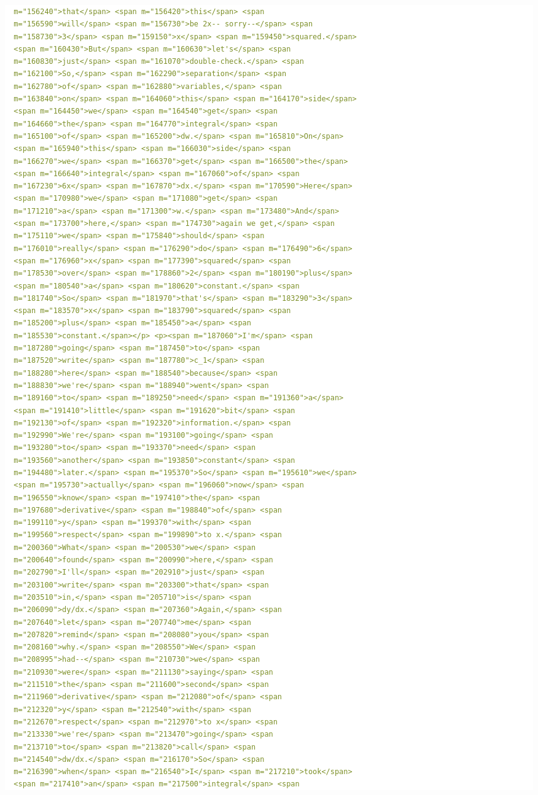 ```yaml
  m="156240">that</span> <span m="156420">this</span> <span
  m="156590">will</span> <span m="156730">be 2x-- sorry--</span> <span
  m="158730">3</span> <span m="159150">x</span> <span m="159450">squared.</span>
  <span m="160430">But</span> <span m="160630">let's</span> <span
  m="160830">just</span> <span m="161070">double-check.</span> <span
  m="162100">So,</span> <span m="162290">separation</span> <span
  m="162780">of</span> <span m="162880">variables,</span> <span
  m="163840">on</span> <span m="164060">this</span> <span m="164170">side</span>
  <span m="164450">we</span> <span m="164540">get</span> <span
  m="164660">the</span> <span m="164770">integral</span> <span
  m="165100">of</span> <span m="165200">dw.</span> <span m="165810">On</span>
  <span m="165940">this</span> <span m="166030">side</span> <span
  m="166270">we</span> <span m="166370">get</span> <span m="166500">the</span>
  <span m="166640">integral</span> <span m="167060">of</span> <span
  m="167230">6x</span> <span m="167870">dx.</span> <span m="170590">Here</span>
  <span m="170980">we</span> <span m="171080">get</span> <span
  m="171210">a</span> <span m="171300">w.</span> <span m="173480">And</span>
  <span m="173700">here,</span> <span m="174730">again we get,</span> <span
  m="175110">we</span> <span m="175840">should</span> <span
  m="176010">really</span> <span m="176290">do</span> <span m="176490">6</span>
  <span m="176960">x</span> <span m="177390">squared</span> <span
  m="178530">over</span> <span m="178860">2</span> <span m="180190">plus</span>
  <span m="180540">a</span> <span m="180620">constant.</span> <span
  m="181740">So</span> <span m="181970">that's</span> <span m="183290">3</span>
  <span m="183570">x</span> <span m="183790">squared</span> <span
  m="185200">plus</span> <span m="185450">a</span> <span
  m="185530">constant.</span></p> <p><span m="187060">I'm</span> <span
  m="187280">going</span> <span m="187450">to</span> <span
  m="187520">write</span> <span m="187780">c_1</span> <span
  m="188280">here</span> <span m="188540">because</span> <span
  m="188830">we're</span> <span m="188940">went</span> <span
  m="189160">to</span> <span m="189250">need</span> <span m="191360">a</span>
  <span m="191410">little</span> <span m="191620">bit</span> <span
  m="192130">of</span> <span m="192320">information.</span> <span
  m="192990">We're</span> <span m="193100">going</span> <span
  m="193280">to</span> <span m="193370">need</span> <span
  m="193560">another</span> <span m="193850">constant</span> <span
  m="194480">later.</span> <span m="195370">So</span> <span m="195610">we</span>
  <span m="195730">actually</span> <span m="196060">now</span> <span
  m="196550">know</span> <span m="197410">the</span> <span
  m="197680">derivative</span> <span m="198840">of</span> <span
  m="199110">y</span> <span m="199370">with</span> <span
  m="199560">respect</span> <span m="199890">to x.</span> <span
  m="200360">What</span> <span m="200530">we</span> <span
  m="200640">found</span> <span m="200990">here,</span> <span
  m="202790">I'll</span> <span m="202910">just</span> <span
  m="203100">write</span> <span m="203300">that</span> <span
  m="203510">in,</span> <span m="205710">is</span> <span
  m="206090">dy/dx.</span> <span m="207360">Again,</span> <span
  m="207640">let</span> <span m="207740">me</span> <span
  m="207820">remind</span> <span m="208080">you</span> <span
  m="208160">why.</span> <span m="208550">We</span> <span
  m="208995">had--</span> <span m="210730">we</span> <span
  m="210930">were</span> <span m="211130">saying</span> <span
  m="211510">the</span> <span m="211600">second</span> <span
  m="211960">derivative</span> <span m="212080">of</span> <span
  m="212320">y</span> <span m="212540">with</span> <span
  m="212670">respect</span> <span m="212970">to x</span> <span
  m="213330">we're</span> <span m="213470">going</span> <span
  m="213710">to</span> <span m="213820">call</span> <span
  m="214540">dw/dx.</span> <span m="216170">So</span> <span
  m="216390">when</span> <span m="216540">I</span> <span m="217210">took</span>
  <span m="217410">an</span> <span m="217500">integral</span> <span
```